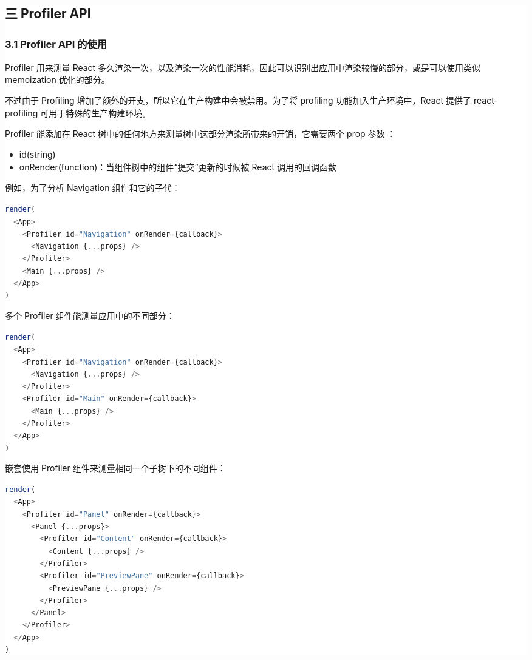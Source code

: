 ## 三 Profiler API

### 3.1 Profiler API 的使用

Profiler 用来测量 React 多久渲染一次，以及渲染一次的性能消耗，因此可以识别出应用中渲染较慢的部分，或是可以使用类似 memoization 优化的部分。

不过由于 Profiling 增加了额外的开支，所以它在生产构建中会被禁用。为了将 profiling 功能加入生产环境中，React 提供了 react-profiling 可用于特殊的生产构建环境。

Profiler 能添加在 React 树中的任何地方来测量树中这部分渲染所带来的开销，它需要两个 prop 参数 ：

- id(string)
- onRender(function)：当组件树中的组件“提交”更新的时候被 React 调用的回调函数

例如，为了分析 Navigation 组件和它的子代：

```js
render(
  <App>
    <Profiler id="Navigation" onRender={callback}>
      <Navigation {...props} />
    </Profiler>
    <Main {...props} />
  </App>
)
```

多个 Profiler 组件能测量应用中的不同部分：

```js
render(
  <App>
    <Profiler id="Navigation" onRender={callback}>
      <Navigation {...props} />
    </Profiler>
    <Profiler id="Main" onRender={callback}>
      <Main {...props} />
    </Profiler>
  </App>
)
```

嵌套使用 Profiler 组件来测量相同一个子树下的不同组件：

```js
render(
  <App>
    <Profiler id="Panel" onRender={callback}>
      <Panel {...props}>
        <Profiler id="Content" onRender={callback}>
          <Content {...props} />
        </Profiler>
        <Profiler id="PreviewPane" onRender={callback}>
          <PreviewPane {...props} />
        </Profiler>
      </Panel>
    </Profiler>
  </App>
)
```
